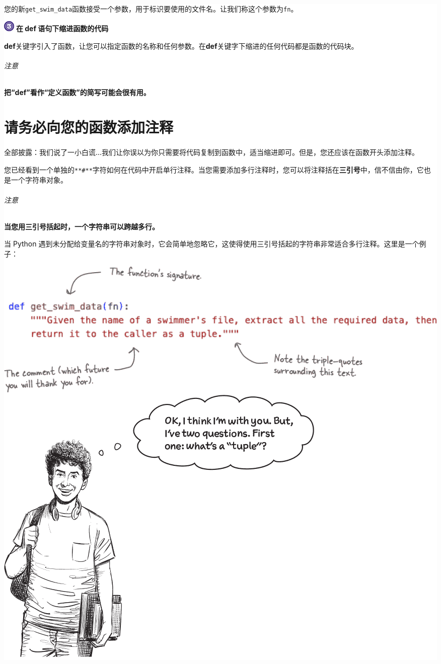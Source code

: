 您的新`get_swim_data`函数接受一个参数，用于标识要使用的文件名。让我们称这个参数为`fn`。

![图像](img/3-circle.png) **在 def 语句下缩进函数的代码**

**def**关键字引入了函数，让您可以指定函数的名称和任何参数。在**def**关键字下缩进的任何代码都是函数的代码块。

###### 注意

**把“def”看作“定义函数”的简写可能会很有用。**

# 请务必向您的函数添加注释

全部披露：我们说了一小白谎...我们让你误以为你只需要将代码复制到函数中，适当缩进即可。但是，您还应该在函数开头添加注释。

您已经看到一个单独的`**#**`字符如何在代码中开启单行注释。当您需要添加多行注释时，您可以将注释括在**三引号**中，信不信由你，它也是一个字符串对象。

###### 注意

**当您用三引号括起时，一个字符串可以跨越多行。**

当 Python 遇到未分配给变量名的字符串对象时，它会简单地忽略它，这使得使用三引号括起的字符串非常适合多行注释。这里是一个例子：

![图像](img/ch03-4-01.png)![图像](img/ch03-4-02.png)
